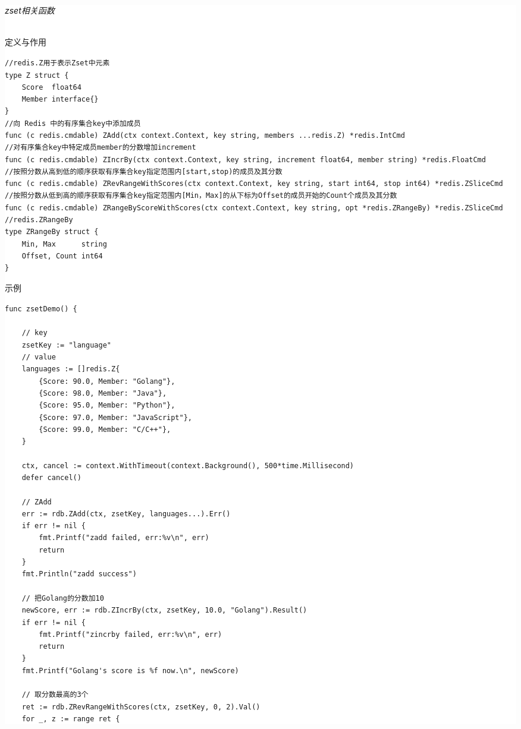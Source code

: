 ###### zset相关函数

定义与作用

```
//redis.Z用于表示Zset中元素
type Z struct {
    Score  float64
    Member interface{}
}
//向 Redis 中的有序集合key中添加成员
func (c redis.cmdable) ZAdd(ctx context.Context, key string, members ...redis.Z) *redis.IntCmd
//对有序集合key中特定成员member的分数增加increment
func (c redis.cmdable) ZIncrBy(ctx context.Context, key string, increment float64, member string) *redis.FloatCmd
//按照分数从高到低的顺序获取有序集合key指定范围内[start,stop)的成员及其分数
func (c redis.cmdable) ZRevRangeWithScores(ctx context.Context, key string, start int64, stop int64) *redis.ZSliceCmd
//按照分数从低到高的顺序获取有序集合key指定范围内[Min，Max]的从下标为Offset的成员开始的Count个成员及其分数
func (c redis.cmdable) ZRangeByScoreWithScores(ctx context.Context, key string, opt *redis.ZRangeBy) *redis.ZSliceCmd
//redis.ZRangeBy
type ZRangeBy struct {
    Min, Max      string
    Offset, Count int64
}
```

示例

```
func zsetDemo() {

	// key
	zsetKey := "language"
	// value
	languages := []redis.Z{
		{Score: 90.0, Member: "Golang"},
		{Score: 98.0, Member: "Java"},
		{Score: 95.0, Member: "Python"},
		{Score: 97.0, Member: "JavaScript"},
		{Score: 99.0, Member: "C/C++"},
	}

	ctx, cancel := context.WithTimeout(context.Background(), 500*time.Millisecond)
	defer cancel()

	// ZAdd
	err := rdb.ZAdd(ctx, zsetKey, languages...).Err()
	if err != nil {
		fmt.Printf("zadd failed, err:%v\n", err)
		return
	}
	fmt.Println("zadd success")

	// 把Golang的分数加10
	newScore, err := rdb.ZIncrBy(ctx, zsetKey, 10.0, "Golang").Result()
	if err != nil {
		fmt.Printf("zincrby failed, err:%v\n", err)
		return
	}
	fmt.Printf("Golang's score is %f now.\n", newScore)

	// 取分数最高的3个
	ret := rdb.ZRevRangeWithScores(ctx, zsetKey, 0, 2).Val()
	for _, z := range ret {
```